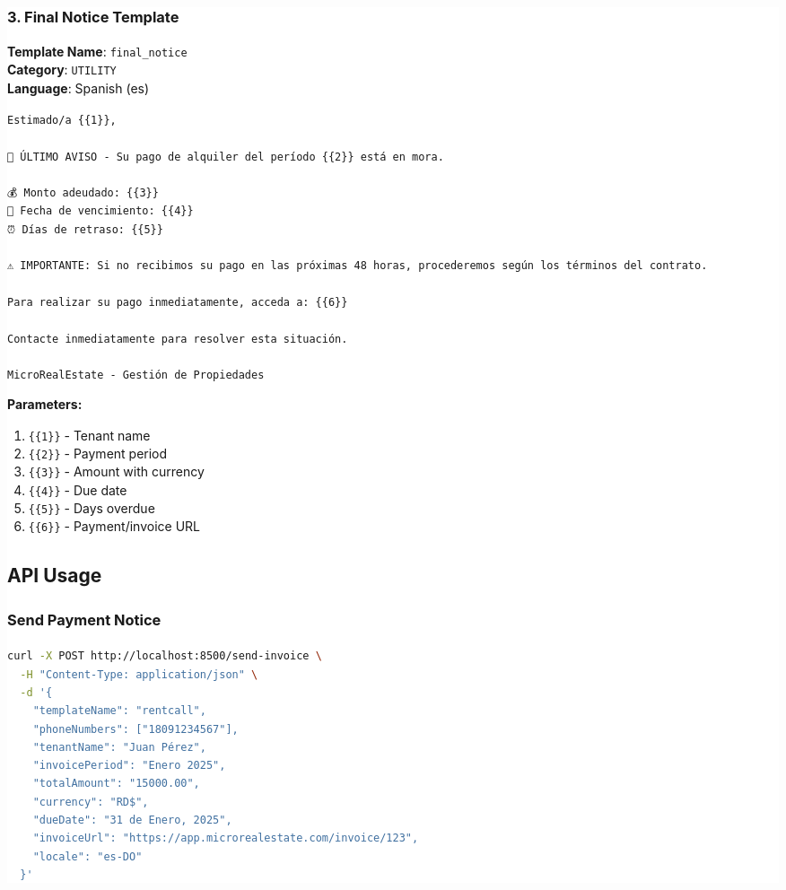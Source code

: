 ### 3. Final Notice Template

**Template Name**: `final_notice`  
**Category**: `UTILITY`  
**Language**: Spanish (es)

```
Estimado/a {{1}},

🚨 ÚLTIMO AVISO - Su pago de alquiler del período {{2}} está en mora.

💰 Monto adeudado: {{3}}
📅 Fecha de vencimiento: {{4}}
⏰ Días de retraso: {{5}}

⚠️ IMPORTANTE: Si no recibimos su pago en las próximas 48 horas, procederemos según los términos del contrato.

Para realizar su pago inmediatamente, acceda a: {{6}}

Contacte inmediatamente para resolver esta situación.

MicroRealEstate - Gestión de Propiedades
```

**Parameters:**
1. `{{1}}` - Tenant name
2. `{{2}}` - Payment period
3. `{{3}}` - Amount with currency
4. `{{4}}` - Due date
5. `{{5}}` - Days overdue
6. `{{6}}` - Payment/invoice URL

## API Usage

### Send Payment Notice

```bash
curl -X POST http://localhost:8500/send-invoice \
  -H "Content-Type: application/json" \
  -d '{
    "templateName": "rentcall",
    "phoneNumbers": ["18091234567"],
    "tenantName": "Juan Pérez",
    "invoicePeriod": "Enero 2025",
    "totalAmount": "15000.00",
    "currency": "RD$",
    "dueDate": "31 de Enero, 2025",
    "invoiceUrl": "https://app.microrealestate.com/invoice/123",
    "locale": "es-DO"
  }'
```
